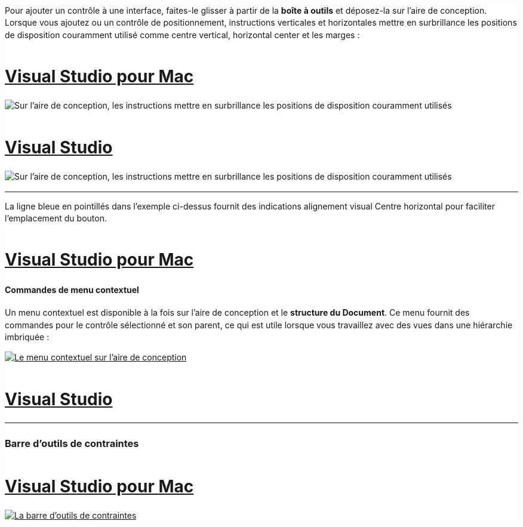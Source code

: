Pour ajouter un contrôle à une interface, faites-le glisser à partir de la **boîte à outils** et déposez-la sur l’aire de conception. Lorsque vous ajoutez ou un contrôle de positionnement, instructions verticales et horizontales mettre en surbrillance les positions de disposition couramment utilisé comme centre vertical, horizontal center et les marges :

# <a name="visual-studio-for-mactabvsmac"></a>[Visual Studio pour Mac](#tab/vsmac)
 
![Sur l’aire de conception, les instructions mettre en surbrillance les positions de disposition couramment utilisés](introduction-images/9-layoutguides-vsmac.png "sur l’aire de conception, les instructions mettre en surbrillance les positions de disposition couramment utilisés")

# <a name="visual-studiotabvswin"></a>[Visual Studio](#tab/vswin)

![Sur l’aire de conception, les instructions mettre en surbrillance les positions de disposition couramment utilisés](introduction-images/9-layoutguides-vs.png "sur l’aire de conception, les instructions mettre en surbrillance les positions de disposition couramment utilisés")

-----

La ligne bleue en pointillés dans l’exemple ci-dessus fournit des indications alignement visual Centre horizontal pour faciliter l’emplacement du bouton.

# <a name="visual-studio-for-mactabvsmac"></a>[Visual Studio pour Mac](#tab/vsmac)

#### <a name="context-menu-commands"></a>Commandes de menu contextuel

Un menu contextuel est disponible à la fois sur l’aire de conception et le **structure du Document**. Ce menu fournit des commandes pour le contrôle sélectionné et son parent, ce qui est utile lorsque vous travaillez avec des vues dans une hiérarchie imbriquée :

[![Le menu contextuel sur l’aire de conception](introduction-images/10-contextmenudesignsurface-vsmac.png "le menu contextuel sur l’aire de conception")](introduction-images/10-contextmenudesignsurface-vsmac-large.png#lightbox)

# <a name="visual-studiotabvswin"></a>[Visual Studio](#tab/vswin)

-----

### <a name="constraints-toolbar"></a>Barre d’outils de contraintes

# <a name="visual-studio-for-mactabvsmac"></a>[Visual Studio pour Mac](#tab/vsmac)
 
[![La barre d’outils de contraintes](introduction-images/11-constraintstoolbar-vsmac.png "la barre d’outils de contraintes")](introduction-images/11-constraintstoolbar-vsmac-large.png#lightbox)
